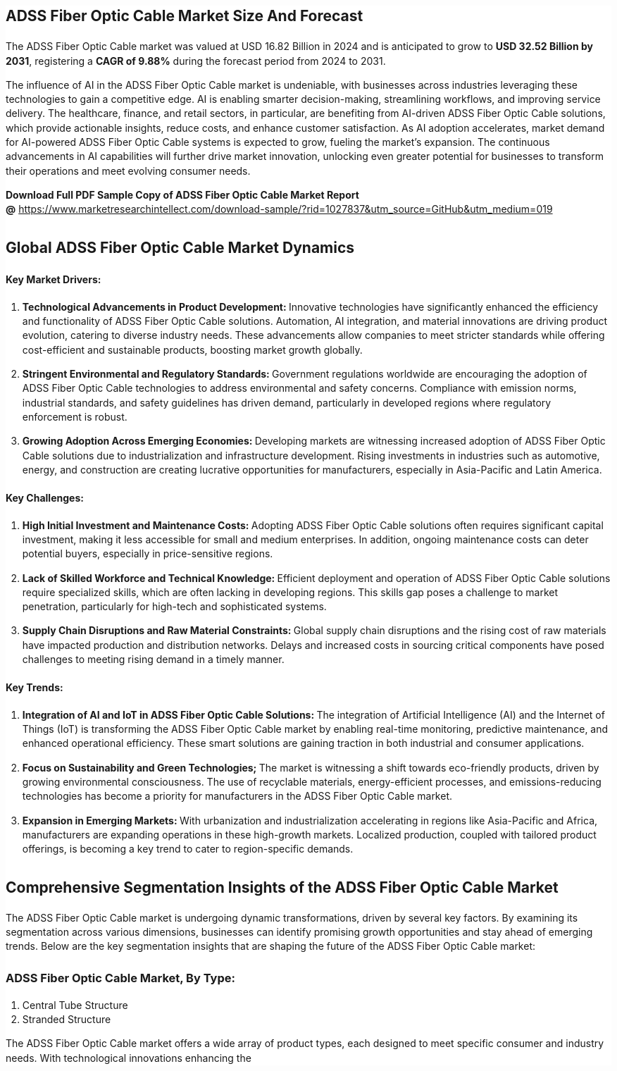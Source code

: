 <h2>ADSS Fiber Optic Cable Market Size And Forecast</h2><p>The ADSS Fiber Optic Cable market was valued at USD 16.82 Billion in 2024 and is anticipated to grow to <strong>USD 32.52 Billion by 2031</strong>, registering a <strong>CAGR of 9.88%</strong> during the forecast period from 2024 to 2031.</p><p>The influence of AI in the ADSS Fiber Optic Cable market is undeniable, with businesses across industries leveraging these technologies to gain a competitive edge. AI is enabling smarter decision-making, streamlining workflows, and improving service delivery. The healthcare, finance, and retail sectors, in particular, are benefiting from AI-driven ADSS Fiber Optic Cable solutions, which provide actionable insights, reduce costs, and enhance customer satisfaction. As AI adoption accelerates, market demand for AI-powered ADSS Fiber Optic Cable systems is expected to grow, fueling the market’s expansion. The continuous advancements in AI capabilities will further drive market innovation, unlocking even greater potential for businesses to transform their operations and meet evolving consumer needs.</p><p><strong>Download Full PDF Sample Copy of ADSS Fiber Optic Cable Market Report @</strong>&nbsp;<a href="https://www.marketresearchintellect.com/download-sample/?rid=1027837&amp;utm_source=GitHub&amp;utm_medium=019">https://www.marketresearchintellect.com/download-sample/?rid=1027837&amp;utm_source=GitHub&amp;utm_medium=019</a></p><h2>Global ADSS Fiber Optic Cable Market Dynamics</h2><h4><strong>Key Market Drivers:</strong></h4><ol><li><p><strong>Technological Advancements in Product Development:&nbsp;</strong>Innovative technologies have significantly enhanced the efficiency and functionality of ADSS Fiber Optic Cable solutions. Automation, AI integration, and material innovations are driving product evolution, catering to diverse industry needs. These advancements allow companies to meet stricter standards while offering cost-efficient and sustainable products, boosting market growth globally.</p></li><li><p><strong>Stringent Environmental and Regulatory Standards:&nbsp;</strong>Government regulations worldwide are encouraging the adoption of ADSS Fiber Optic Cable technologies to address environmental and safety concerns. Compliance with emission norms, industrial standards, and safety guidelines has driven demand, particularly in developed regions where regulatory enforcement is robust.</p></li><li><p><strong>Growing Adoption Across Emerging Economies:&nbsp;</strong>Developing markets are witnessing increased adoption of ADSS Fiber Optic Cable solutions due to industrialization and infrastructure development. Rising investments in industries such as automotive, energy, and construction are creating lucrative opportunities for manufacturers, especially in Asia-Pacific and Latin America.</p></li></ol><h4><strong>Key Challenges:</strong></h4><ol><li><p><strong>High Initial Investment and Maintenance Costs:&nbsp;</strong>Adopting ADSS Fiber Optic Cable solutions often requires significant capital investment, making it less accessible for small and medium enterprises. In addition, ongoing maintenance costs can deter potential buyers, especially in price-sensitive regions.</p></li><li><p><strong>Lack of Skilled Workforce and Technical Knowledge:&nbsp;</strong>Efficient deployment and operation of ADSS Fiber Optic Cable solutions require specialized skills, which are often lacking in developing regions. This skills gap poses a challenge to market penetration, particularly for high-tech and sophisticated systems.</p></li><li><p><strong>Supply Chain Disruptions and Raw Material Constraints:&nbsp;</strong>Global supply chain disruptions and the rising cost of raw materials have impacted production and distribution networks. Delays and increased costs in sourcing critical components have posed challenges to meeting rising demand in a timely manner.</p></li></ol><h4><strong>Key Trends:</strong></h4><ol><li><p><strong>Integration of AI and IoT in ADSS Fiber Optic Cable Solutions:&nbsp;</strong>The integration of Artificial Intelligence (AI) and the Internet of Things (IoT) is transforming the ADSS Fiber Optic Cable market by enabling real-time monitoring, predictive maintenance, and enhanced operational efficiency. These smart solutions are gaining traction in both industrial and consumer applications.</p></li><li><p><strong>Focus on Sustainability and Green Technologies;&nbsp;</strong>The market is witnessing a shift towards eco-friendly products, driven by growing environmental consciousness. The use of recyclable materials, energy-efficient processes, and emissions-reducing technologies has become a priority for manufacturers in the ADSS Fiber Optic Cable market.</p></li><li><p><strong>Expansion in Emerging Markets:&nbsp;</strong>With urbanization and industrialization accelerating in regions like Asia-Pacific and Africa, manufacturers are expanding operations in these high-growth markets. Localized production, coupled with tailored product offerings, is becoming a key trend to cater to region-specific demands.</p></li></ol><div class="article-main__content" data-test-id="publishing-text-block"><h2>Comprehensive Segmentation Insights of the ADSS Fiber Optic Cable Market</h2><p>The ADSS Fiber Optic Cable market is undergoing dynamic transformations, driven by several key factors. By examining its segmentation across various dimensions, businesses can identify promising growth opportunities and stay ahead of emerging trends. Below are the key segmentation insights that are shaping the future of the ADSS Fiber Optic Cable market:</p><h3><strong>ADSS Fiber Optic Cable Market, By Type:<br /></strong></h3><ol><li>Central Tube Structure<li> Stranded Structure</li></ol><p>The ADSS Fiber Optic Cable market offers a wide array of product types, each designed to meet specific consumer and industry needs. With technological innovations enhancing the